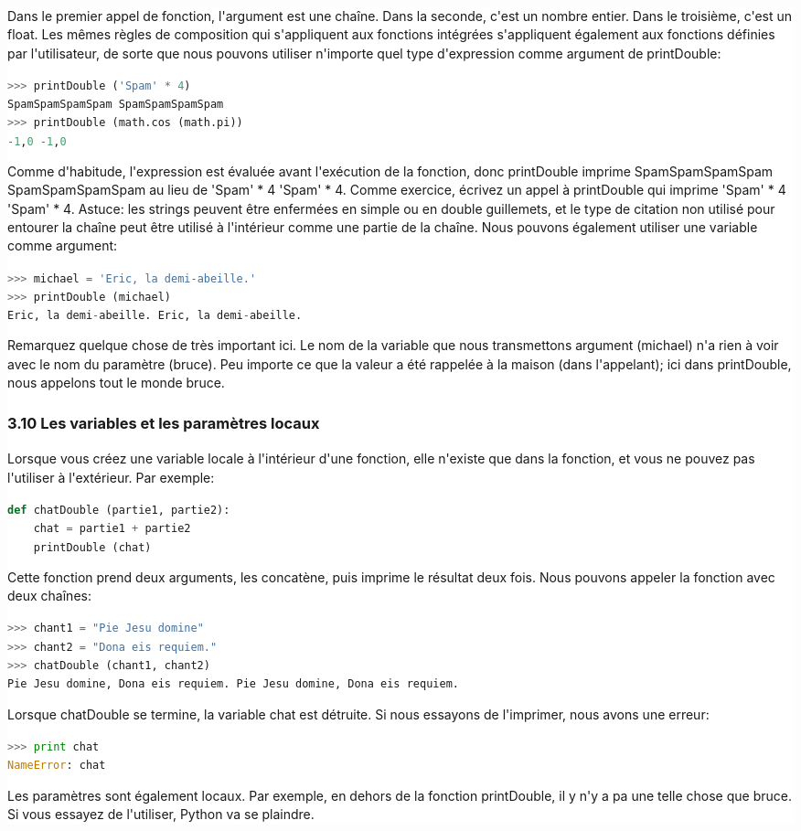 Dans le premier appel de fonction, l'argument est une chaîne. Dans la seconde, c'est un nombre entier.
Dans le troisième, c'est un float.
Les mêmes règles de composition qui s'appliquent aux fonctions intégrées s'appliquent également aux
fonctions définies par l'utilisateur, de sorte que nous pouvons utiliser n'importe quel type d'expression comme argument de
printDouble:
```python
>>> printDouble ('Spam' * 4)
SpamSpamSpamSpam SpamSpamSpamSpam
>>> printDouble (math.cos (math.pi))
-1,0 -1,0
```
Comme d'habitude, l'expression est évaluée avant l'exécution de la fonction, donc printDouble
imprime SpamSpamSpamSpam SpamSpamSpamSpam au lieu de 'Spam' * 4 'Spam' * 4.
Comme exercice, écrivez un appel à printDouble qui imprime 'Spam' * 4
'Spam' * 4. Astuce: les strings peuvent être enfermées en simple ou en double
guillemets, et le type de citation non utilisé pour entourer la chaîne peut être
utilisé à l'intérieur comme une partie de la chaîne.
Nous pouvons également utiliser une variable comme argument:
```python
>>> michael = 'Eric, la demi-abeille.'
>>> printDouble (michael)
Eric, la demi-abeille. Eric, la demi-abeille.
```
Remarquez quelque chose de très important ici. Le nom de la variable que nous transmettons
argument (michael) n'a rien à voir avec le nom du paramètre (bruce).
Peu importe ce que la valeur a été rappelée à la maison (dans l'appelant); ici dans
printDouble, nous appelons tout le monde bruce.

### 3.10 Les variables et les paramètres locaux

Lorsque vous créez une variable locale à l'intérieur d'une fonction, elle n'existe que dans la
fonction, et vous ne pouvez pas l'utiliser à l'extérieur. Par exemple:

```python
def chatDouble (partie1, partie2):
    chat = partie1 + partie2
    printDouble (chat)
```
Cette fonction prend deux arguments, les concatène, puis imprime le
résultat deux fois. Nous pouvons appeler la fonction avec deux chaînes:

```python
>>> chant1 = "Pie Jesu domine"
>>> chant2 = "Dona eis requiem."
>>> chatDouble (chant1, chant2)
Pie Jesu domine, Dona eis requiem. Pie Jesu domine, Dona eis requiem.
```
Lorsque chatDouble se termine, la variable chat est détruite. Si nous essayons de l'imprimer,
nous avons une erreur:
```python
>>> print chat
NameError: chat
```
Les paramètres sont également locaux. Par exemple, en dehors de la fonction printDouble, il y n'y a
pa une telle chose que bruce. Si vous essayez de l'utiliser, Python va se plaindre.
